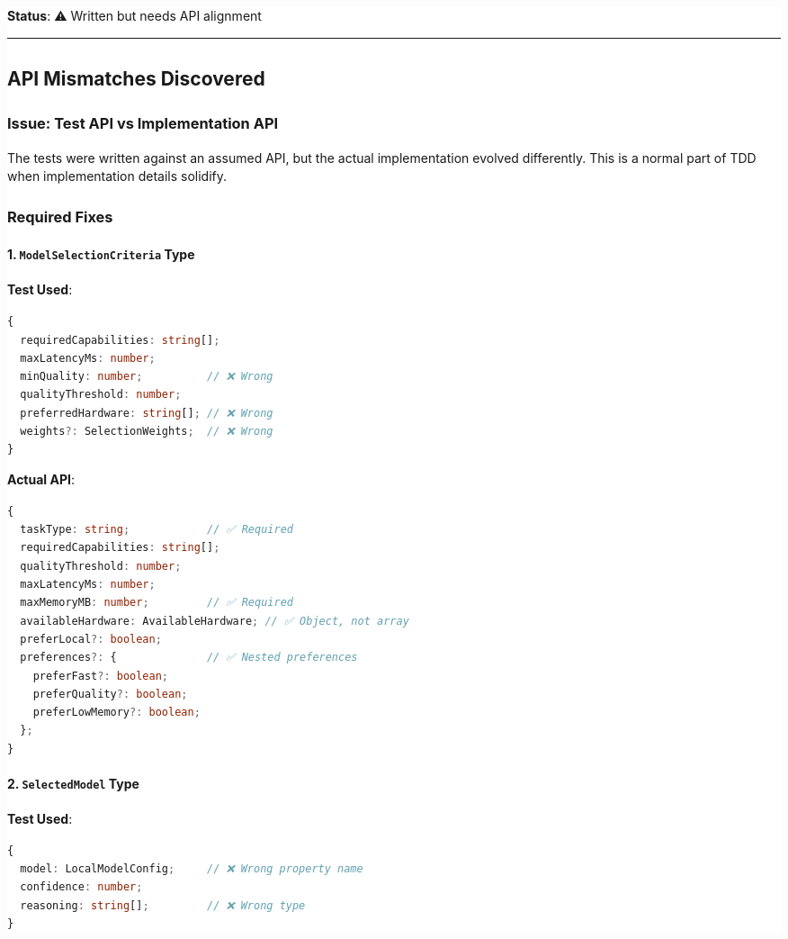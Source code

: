 **Status**: ⚠️ Written but needs API alignment

---

## API Mismatches Discovered

### Issue: Test API vs Implementation API

The tests were written against an assumed API, but the actual implementation evolved differently. This is a normal part of TDD when implementation details solidify.

### Required Fixes

#### 1. `ModelSelectionCriteria` Type

**Test Used**:

```typescript
{
  requiredCapabilities: string[];
  maxLatencyMs: number;
  minQuality: number;          // ❌ Wrong
  qualityThreshold: number;
  preferredHardware: string[]; // ❌ Wrong
  weights?: SelectionWeights;  // ❌ Wrong
}
```

**Actual API**:

```typescript
{
  taskType: string;            // ✅ Required
  requiredCapabilities: string[];
  qualityThreshold: number;
  maxLatencyMs: number;
  maxMemoryMB: number;         // ✅ Required
  availableHardware: AvailableHardware; // ✅ Object, not array
  preferLocal?: boolean;
  preferences?: {              // ✅ Nested preferences
    preferFast?: boolean;
    preferQuality?: boolean;
    preferLowMemory?: boolean;
  };
}
```

#### 2. `SelectedModel` Type

**Test Used**:

```typescript
{
  model: LocalModelConfig;     // ❌ Wrong property name
  confidence: number;
  reasoning: string[];         // ❌ Wrong type
}
```
